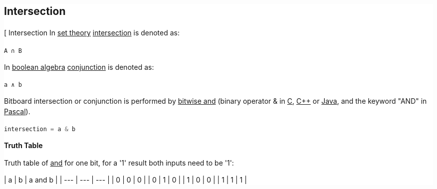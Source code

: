 ## Intersection

\[ Intersection
In [set theory](https://en.wikipedia.org/wiki/Set_theory) [intersection](https://en.wikipedia.org/wiki/Intersection_%28set_theory%29) is denoted as:

```C++
A ∩ B

```

In [boolean algebra](https://en.wikipedia.org/wiki/Boolean_algebra_%28logic%29) [conjunction](https://en.wikipedia.org/wiki/Logical_conjunction) is denoted as:

```C++
a ∧ b

```

Bitboard intersection or conjunction is performed by [bitwise and](https://en.wikipedia.org/wiki/Bitwise_operation#AND) (binary operator & in [C](C "C"), [C++](Cpp "Cpp") or [Java](Java "Java"), and the keyword "AND" in [Pascal](Pascal "Pascal")).

```C++
intersection = a & b

```

**Truth Table**

Truth table of [and](https://en.wikipedia.org/wiki/AND_gate) for one bit, for a '1' result both inputs need to be '1':

|  a
|  b
|  a and b
|
| --- | --- | --- |
|  0
|  0
|  0
|
|  0
|  1
|  0
|
|  1
|  0
|  0
|
|  1
|  1
|  1
|
